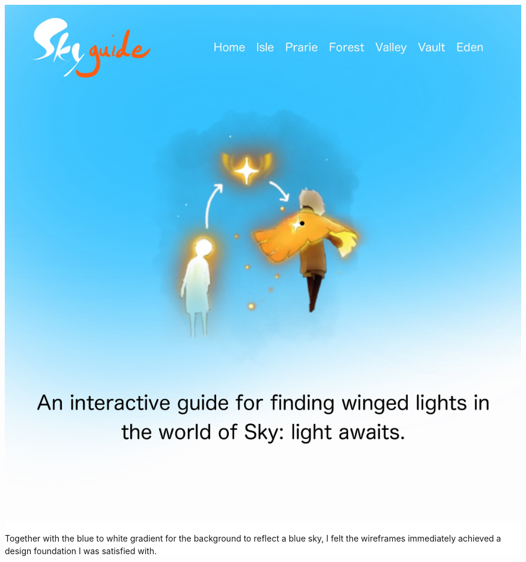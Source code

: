 ![Skyguide wireframe 1](https://github.com/alexjohnives/skyguide/blob/master/assets/images/wireframe1.jpg)

Together with the blue to white gradient for the background to reflect a blue sky, I felt the wireframes immediately achieved a design foundation I was satisfied with.
